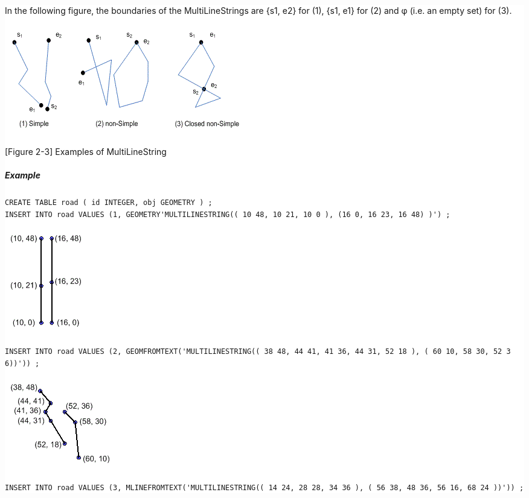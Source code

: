 In the following figure, the boundaries of the MultiLineStrings are {s1, e2} for (1), {s1, e1} for (2) and φ (i.e. an empty set) for (3).

![](media/SpatialSQL/image22.gif)

[Figure 2-3] Examples of MultiLineString

##### Example

```
CREATE TABLE road ( id INTEGER, obj GEOMETRY ) ;
INSERT INTO road VALUES (1, GEOMETRY'MULTILINESTRING(( 10 48, 10 21, 10 0 ), (16 0, 16 23, 16 48) )') ;
```

![](media/SpatialSQL/image23.gif)

```
INSERT INTO road VALUES (2, GEOMFROMTEXT('MULTILINESTRING(( 38 48, 44 41, 41 36, 44 31, 52 18 ), ( 60 10, 58 30, 52 36))')) ;
```

![](media/SpatialSQL/image24.gif)

```
INSERT INTO road VALUES (3, MLINEFROMTEXT('MULTILINESTRING(( 14 24, 28 28, 34 36 ), ( 56 38, 48 36, 56 16, 68 24 ))')) ;
```
